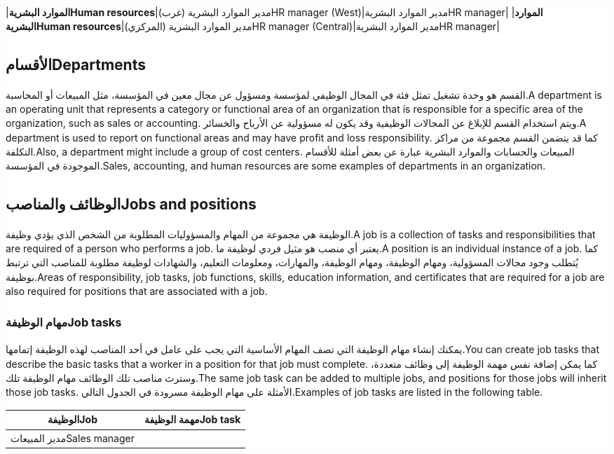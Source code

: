 |<span data-ttu-id="f61e8-129">**الموارد البشرية**</span><span class="sxs-lookup"><span data-stu-id="f61e8-129">**Human resources**</span></span>|<span data-ttu-id="f61e8-130">مدير الموارد البشرية (غرب)</span><span class="sxs-lookup"><span data-stu-id="f61e8-130">HR manager (West)</span></span>|<span data-ttu-id="f61e8-131">مدير الموارد البشرية</span><span class="sxs-lookup"><span data-stu-id="f61e8-131">HR manager</span></span>|
|<span data-ttu-id="f61e8-132">**الموارد البشرية**</span><span class="sxs-lookup"><span data-stu-id="f61e8-132">**Human resources**</span></span>|<span data-ttu-id="f61e8-133">مدير الموارد البشرية (المركزي)</span><span class="sxs-lookup"><span data-stu-id="f61e8-133">HR manager (Central)</span></span>|<span data-ttu-id="f61e8-134">مدير الموارد البشرية</span><span class="sxs-lookup"><span data-stu-id="f61e8-134">HR manager</span></span>|


 <a name="departments"></a><span data-ttu-id="f61e8-135">الأقسام</span><span class="sxs-lookup"><span data-stu-id="f61e8-135">Departments</span></span>
------------

<span data-ttu-id="f61e8-136">القسم هو وحدة تشغيل تمثل فئة في المجال الوظيفي لمؤسسة ومسؤول عن مجال معين في المؤسسة، مثل المبيعات أو المحاسبة.</span><span class="sxs-lookup"><span data-stu-id="f61e8-136">A department is an operating unit that represents a category or functional area of an organization that is responsible for a specific area of the organization, such as sales or accounting.</span></span> <span data-ttu-id="f61e8-137">ويتم استخدام القسم للإبلاغ عن المجالات الوظيفية وقد يكون له مسؤولية عن الأرباح والخسائر.</span><span class="sxs-lookup"><span data-stu-id="f61e8-137">A department is used to report on functional areas and may have profit and loss responsibility.</span></span> <span data-ttu-id="f61e8-138">كما قد يتضمن القسم مجموعة من مراكز التكلفة.</span><span class="sxs-lookup"><span data-stu-id="f61e8-138">Also, a department might include a group of cost centers.</span></span> <span data-ttu-id="f61e8-139">المبيعات والحسابات والموارد البشرية عبارة عن بعض أمثلة للأقسام الموجودة في المؤسسة.</span><span class="sxs-lookup"><span data-stu-id="f61e8-139">Sales, accounting, and human resources are some examples of departments in an organization.</span></span>

## <a name="jobs-and-positions"></a><span data-ttu-id="f61e8-140"> الوظائف والمناصب</span><span class="sxs-lookup"><span data-stu-id="f61e8-140">Jobs and positions</span></span>
<span data-ttu-id="f61e8-141">الوظيفة هي مجموعة من المهام والمسؤوليات المطلوبة من الشخص الذي يؤدي وظيفة.</span><span class="sxs-lookup"><span data-stu-id="f61e8-141">A job is a collection of tasks and responsibilities that are required of a person who performs a job.</span></span> <span data-ttu-id="f61e8-142">يعتبر أي منصب هو مثيل فردي لوظيفة ما.</span><span class="sxs-lookup"><span data-stu-id="f61e8-142">A position is an individual instance of a job.</span></span> <span data-ttu-id="f61e8-143">كما يُتطلب وجود مجالات المسؤولية، ومهام الوظيفة، ومهام الوظيفة، والمهارات، ومعلومات التعليم، والشهادات لوظيفة مطلوبة للمناصب التي ترتبط بوظيفة.</span><span class="sxs-lookup"><span data-stu-id="f61e8-143">Areas of responsibility, job tasks, job functions, skills, education information, and certificates that are required for a job are also required for positions that are associated with a job.</span></span>
### <a name="job-tasks"></a><span data-ttu-id="f61e8-144">مهام الوظيفة</span><span class="sxs-lookup"><span data-stu-id="f61e8-144">Job tasks</span></span>

<span data-ttu-id="f61e8-145">يمكنك إنشاء مهام الوظيفة التي تصف المهام الأساسية التي يجب على عامل في أحد المناصب لهذه الوظيفة إتمامها.</span><span class="sxs-lookup"><span data-stu-id="f61e8-145">You can create job tasks that describe the basic tasks that a worker in a position for that job must complete.</span></span> <span data-ttu-id="f61e8-146">كما يمكن إضافة نفس مهمة الوظيفة إلى وظائف متعددة، وسترث مناصب تلك الوظائف مهام الوظيفة تلك.</span><span class="sxs-lookup"><span data-stu-id="f61e8-146">The same job task can be added to multiple jobs, and positions for those jobs will inherit those job tasks.</span></span> <span data-ttu-id="f61e8-147">الأمثلة على مهام الوظيفة مسرودة في الجدول التالي.</span><span class="sxs-lookup"><span data-stu-id="f61e8-147">Examples of job tasks are listed in the following table.</span></span>

<table>
<thead>
<tr class="header">
<th><span data-ttu-id="f61e8-148">الوظيفة</span><span class="sxs-lookup"><span data-stu-id="f61e8-148">Job</span></span></th>
<th><span data-ttu-id="f61e8-149">مهمة الوظيفة</span><span class="sxs-lookup"><span data-stu-id="f61e8-149">Job task</span></span></th>
</tr>
</thead>
<tbody>
<tr class="odd">
<td><span data-ttu-id="f61e8-150">مدير المبيعات</span><span class="sxs-lookup"><span data-stu-id="f61e8-150">Sales manager</span></span></td>
<td><ul>